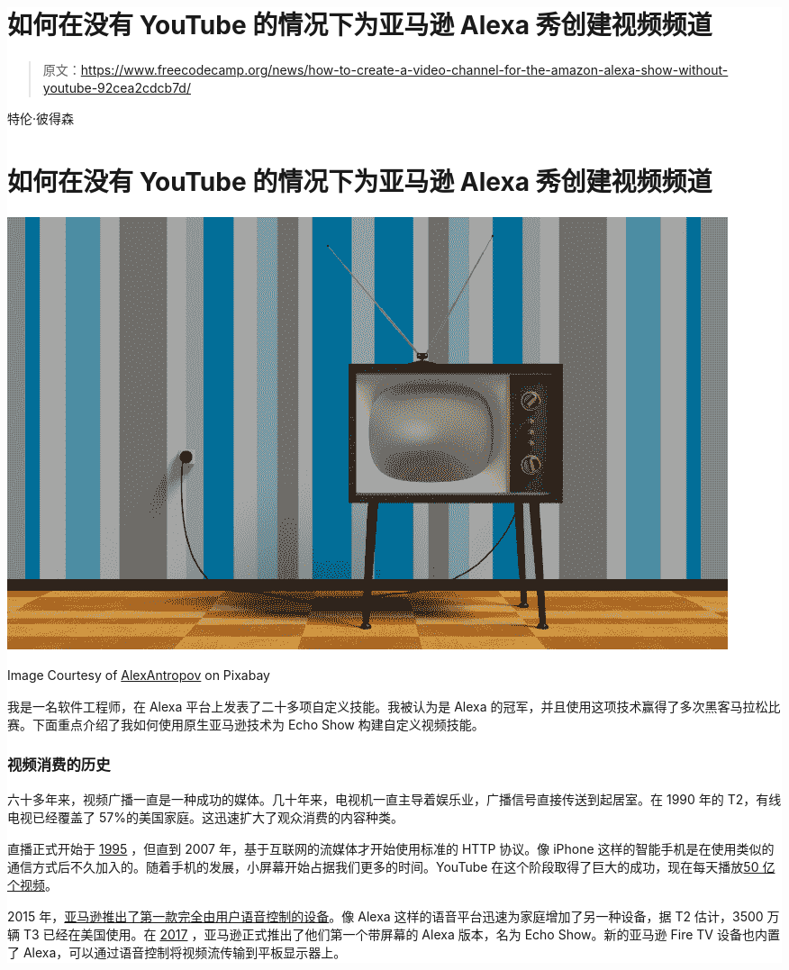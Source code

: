 # 如何在没有 YouTube 的情况下为亚马逊 Alexa 秀创建视频频道

> 原文：<https://www.freecodecamp.org/news/how-to-create-a-video-channel-for-the-amazon-alexa-show-without-youtube-92cea2cdcb7d/>

特伦·彼得森

# 如何在没有 YouTube 的情况下为亚马逊 Alexa 秀创建视频频道

![ex8sI9NMDgpXnI5Ugv5mWUzibqe29M3Vt0Bp](img/24d6932880f453df90ac414a64b8a55d.png)

Image Courtesy of [AlexAntropov](https://pixabay.com/en/users/AlexAntropov86-2691829/) on Pixabay

我是一名软件工程师，在 Alexa 平台上发表了二十多项自定义技能。我被认为是 Alexa 的冠军，并且使用这项技术赢得了多次黑客马拉松比赛。下面重点介绍了我如何使用原生亚马逊技术为 Echo Show 构建自定义视频技能。

### 视频消费的历史

六十多年来，视频广播一直是一种成功的媒体。几十年来，电视机一直主导着娱乐业，广播信号直接传送到起居室。在 1990 年的 T2，有线电视已经覆盖了 57%的美国家庭。这迅速扩大了观众消费的内容种类。

直播正式开始于 [1995](https://www.theguardian.com/media-network/media-network-blog/2013/mar/01/history-streaming-future-connected-tv) ，但直到 2007 年，基于互联网的流媒体才开始使用标准的 HTTP 协议。像 iPhone 这样的智能手机是在使用类似的通信方式后不久加入的。随着手机的发展，小屏幕开始占据我们更多的时间。YouTube 在这个阶段取得了巨大的成功，现在每天播放[50 亿个视频](https://www.bluleadz.com/blog/25-eye-opening-youtube-statistics-infographic)。

2015 年，[亚马逊推出了第一款完全由用户语音控制的设备](https://www.androidcentral.com/amazon-echo-now-available-everyone-buy-17999-shipments-start-july-14)。像 Alexa 这样的语音平台迅速为家庭增加了另一种设备，据 T2 估计，3500 万辆 T3 已经在美国使用。在 [2017](https://www.macrumors.com/2017/05/09/amazon-echo-show-june/) ，亚马逊正式推出了他们第一个带屏幕的 Alexa 版本，名为 Echo Show。新的亚马逊 Fire TV 设备也内置了 Alexa，可以通过语音控制将视频流传输到平板显示器上。
